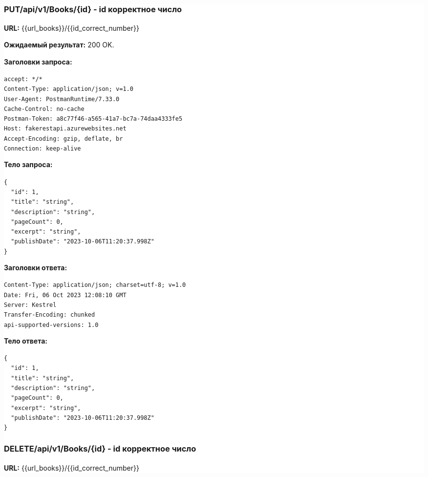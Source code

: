 ```
```

### PUT/api/v1/Books/{id} - id корректное число

**URL:** {{url_books}}/{{id_correct_number}}

**Ожидаемый результат:** 200 OK.

**Заголовки запроса:** 
```
accept: */*
Content-Type: application/json; v=1.0
User-Agent: PostmanRuntime/7.33.0
Cache-Control: no-cache
Postman-Token: a8c77f46-a565-41a7-bc7a-74daa4333fe5
Host: fakerestapi.azurewebsites.net
Accept-Encoding: gzip, deflate, br
Connection: keep-alive
```
**Тело запроса:**
```
{
  "id": 1,
  "title": "string",
  "description": "string",
  "pageCount": 0,
  "excerpt": "string",
  "publishDate": "2023-10-06T11:20:37.998Z"
}
```    
**Заголовки ответа:**
```
Content-Type: application/json; charset=utf-8; v=1.0
Date: Fri, 06 Oct 2023 12:08:10 GMT
Server: Kestrel
Transfer-Encoding: chunked
api-supported-versions: 1.0
```
**Тело ответа:**
```
{
  "id": 1,
  "title": "string",
  "description": "string",
  "pageCount": 0,
  "excerpt": "string",
  "publishDate": "2023-10-06T11:20:37.998Z"
}
```

### DELETE/api/v1/Books/{id} - id корректное число

**URL:** {{url_books}}/{{id_correct_number}}
